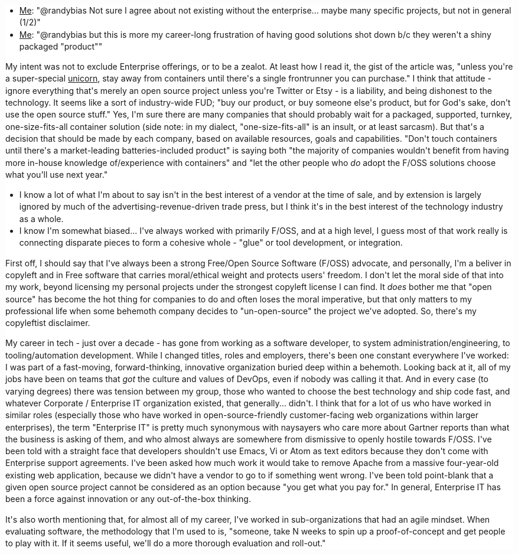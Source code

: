 * [Me](https://twitter.com/j_antman/status/751014429823762432): "@randybias Not sure I agree about not existing without the enterprise... maybe many specific projects, but not in general (1/2)"
* [Me](https://twitter.com/j_antman/status/751014822536474628): "@randybias but this is more my career-long frustration of having good solutions shot down b/c they weren't a shiny packaged "product""

My intent was not to exclude Enterprise offerings, or to be a zealot. At least how I read it, the gist of the article was, "unless you're a super-special [unicorn](https://www.brandenwilliams.com/blog/2014/10/23/there-are-no-unicorns/), stay away from containers until there's a single frontrunner you can purchase." I think that attitude - ignore everything that's merely an open source project unless you're Twitter or Etsy - is a liability, and being dishonest to the technology. It seems like a sort of industry-wide FUD; "buy our product, or buy someone else's product, but for God's sake, don't use the open source stuff." Yes, I'm sure there are many companies that should probably wait for a packaged, supported, turnkey, one-size-fits-all container solution (side note: in my dialect, "one-size-fits-all" is an insult, or at least sarcasm). But that's a decision that should be made by each company, based on available resources, goals and capabilities. "Don't touch containers until there's a market-leading batteries-included product" is saying both "the majority of companies wouldn't benefit from having more in-house knowledge of/experience with containers" and "let the other people who _do_ adopt the F/OSS solutions choose what you'll use next year."

- I know a lot of what I'm about to say isn't in the best interest of a vendor at the time of sale, and by extension is largely ignored by much of the advertising-revenue-driven trade press, but I think it's in the best interest of the technology industry as a whole.
- I know I'm somewhat biased... I've always worked with primarily F/OSS, and at a high level, I guess most of that work really is connecting disparate pieces to form a cohesive whole - "glue" or tool development, or integration.

First off, I should say that I've always been a strong Free/Open Source Software (F/OSS) advocate, and personally, I'm a beliver in copyleft and in Free software that carries moral/ethical weight and protects users' freedom. I don't let the moral side of that into my work, beyond licensing my personal projects under the strongest copyleft license I can find. It _does_ bother me that "open source" has become the hot thing for companies to do and often loses the moral imperative, but that only matters to my professional life when some behemoth company decides to "un-open-source" the project we've adopted. So, there's my copyleftist disclaimer.

My career in tech - just over a decade - has gone from working as a software developer, to system administration/engineering, to tooling/automation development. While I changed titles, roles and employers, there's been one constant everywhere I've worked: I was part of a fast-moving, forward-thinking, innovative organization buried deep within a behemoth. Looking back at it, all of my jobs have been on teams that _got_ the culture and values of DevOps, even if nobody was calling it that. And in every case (to varying degrees) there was tension between my group, those who wanted to choose the best technology and ship code fast, and whatever Corporate / Enterprise IT organization existed, that generally... didn't. I think that for a lot of us who have worked in similar roles (especially those who have worked in open-source-friendly customer-facing web organizations within larger enterprises), the term "Enterprise IT" is pretty much synonymous with naysayers who care more about Gartner reports than what the business is asking of them, and who almost always are somewhere from dismissive to openly hostile towards F/OSS. I've been told with a straight face that developers shouldn't use Emacs, Vi or Atom as text editors because they don't come with Enterprise support agreements. I've been asked how much work it would take to remove Apache from a massive four-year-old existing web application, because we didn't have a vendor to go to if something went wrong. I've been told point-blank that a given open source project cannot be considered as an option because "you get what you pay for." In general, Enterprise IT has been a force against innovation or any out-of-the-box thinking.

It's also worth mentioning that, for almost all of my career, I've worked in sub-organizations that had an agile mindset. When evaluating software, the methodology that I'm used to is, "someone, take N weeks to spin up a proof-of-concept and get people to play with it. If it seems useful, we'll do a more thorough evaluation and roll-out."
